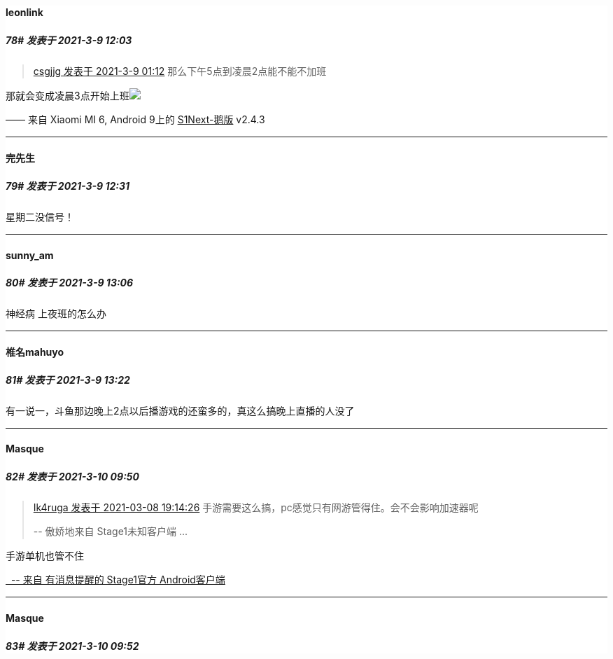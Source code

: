 ####  leonlink  
##### 78#       发表于 2021-3-9 12:03


<blockquote><a href="httphttps://bbs.saraba1st.com/2b/forum.php?mod=redirect&amp;goto=findpost&amp;pid=50558721&amp;ptid=1991995" target="_blank">csgjjg 发表于 2021-3-9 01:12</a>
那么下午5点到凌晨2点能不能不加班</blockquote>
那就会变成凌晨3点开始上班<img src="https://static.saraba1st.com/image/smiley/face2017/001.png" referrerpolicy="no-referrer">

—— 来自 Xiaomi MI 6, Android 9上的 [S1Next-鹅版](https://github.com/ykrank/S1-Next/releases) v2.4.3


-----

####  完先生  
##### 79#       发表于 2021-3-9 12:31


星期二没信号！


-----

####  sunny_am  
##### 80#       发表于 2021-3-9 13:06


神经病 上夜班的怎么办


-----

####  椎名mahuyo  
##### 81#       发表于 2021-3-9 13:22


有一说一，斗鱼那边晚上2点以后播游戏的还蛮多的，真这么搞晚上直播的人没了


-----

####  Masque  
##### 82#       发表于 2021-3-10 09:50


<blockquote><a href="httphttps://bbs.saraba1st.com/2b/forum.php?mod=redirect&amp;goto=findpost&amp;pid=50554678&amp;ptid=1991995" target="_blank">Ik4ruga 发表于 2021-03-08 19:14:26</a>
手游需要这么搞，pc感觉只有网游管得住。会不会影响加速器呢

 -- 傲娇地来自 Stage1未知客户端 ...</blockquote>手游单机也管不住

[  -- 来自 有消息提醒的 Stage1官方 Android客户端](https://www.coolapk.com/apk/140634)


-----

####  Masque  
##### 83#       发表于 2021-3-10 09:52
